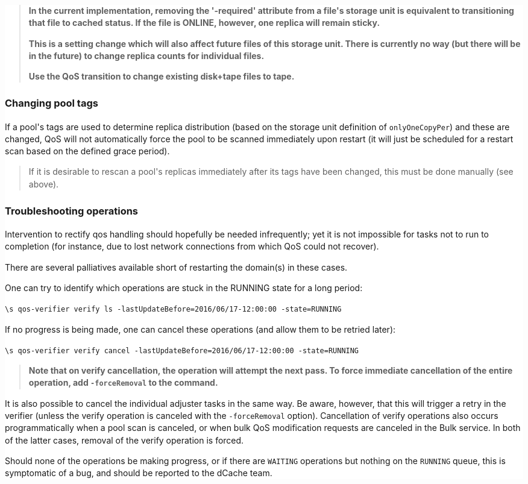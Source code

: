 >   **In the current implementation, removing the '-required' attribute from
>   a file's storage unit is equivalent to transitioning that file to cached
>   status.  If the file is ONLINE, however, one replica will remain sticky.**
>
>   **This is a setting change which will also affect future files of this
>   storage unit. There is currently no way (but there will be in the future)
>   to change replica counts for individual files.**
>
>   **Use the QoS transition to change existing disk+tape files to tape.**

### Changing pool tags

If a pool's tags are used to determine replica distribution (based on the storage
unit definition of `onlyOneCopyPer`) and these are changed, QoS will not automatically
force the pool to be scanned immediately upon restart (it will just be
scheduled for a restart scan based on the defined grace period).

>   If it is desirable to rescan a pool's replicas immediately after its
>   tags have been changed, this must be done manually (see above).

### Troubleshooting operations

Intervention to rectify qos handling should hopefully be needed infrequently;
yet it is not impossible for tasks not to run to completion (for instance, due to
lost network connections from which QoS could not recover).

There are several palliatives available short of restarting the domain(s) in these cases.

One can try to identify which operations are stuck in the RUNNING state for a
long period:

~~~~~~~~~~~~~~~~~~~~~~~~~~~~~~~~~~~~~~~~~~~~~~~~~~~~~~~~~~~~~~~~~~~~~~~~~~~~~~~~
\s qos-verifier verify ls -lastUpdateBefore=2016/06/17-12:00:00 -state=RUNNING
~~~~~~~~~~~~~~~~~~~~~~~~~~~~~~~~~~~~~~~~~~~~~~~~~~~~~~~~~~~~~~~~~~~~~~~~~~~~~~~~

If no progress is being made, one can cancel these operations (and allow them to
be retried later):

~~~~~~~~~~~~~~~~~~~~~~~~~~~~~~~~~~~~~~~~~~~~~~~~~~~~~~~~~~~~~~~~~~~~~~~~~~~~~~~~
\s qos-verifier verify cancel -lastUpdateBefore=2016/06/17-12:00:00 -state=RUNNING
~~~~~~~~~~~~~~~~~~~~~~~~~~~~~~~~~~~~~~~~~~~~~~~~~~~~~~~~~~~~~~~~~~~~~~~~~~~~~~~~

>   **Note that on verify cancellation, the operation will attempt the next pass.
>   To force immediate cancellation of the entire operation, add `-forceRemoval`
>   to the command.**

It is also possible to cancel the individual adjuster tasks in the same way.
Be aware, however, that this will trigger a retry in the verifier (unless
the verify operation is canceled with the `-forceRemoval` option).  Cancellation
of verify operations also occurs programmatically when a pool scan is canceled,
or when bulk QoS modification requests are canceled in the Bulk service.  In
both of the latter cases, removal of the verify operation is forced.

Should none of the operations be making progress, or if there are `WAITING`
operations but nothing on the `RUNNING` queue, this is symptomatic of a bug, and
should be reported to the dCache team.
